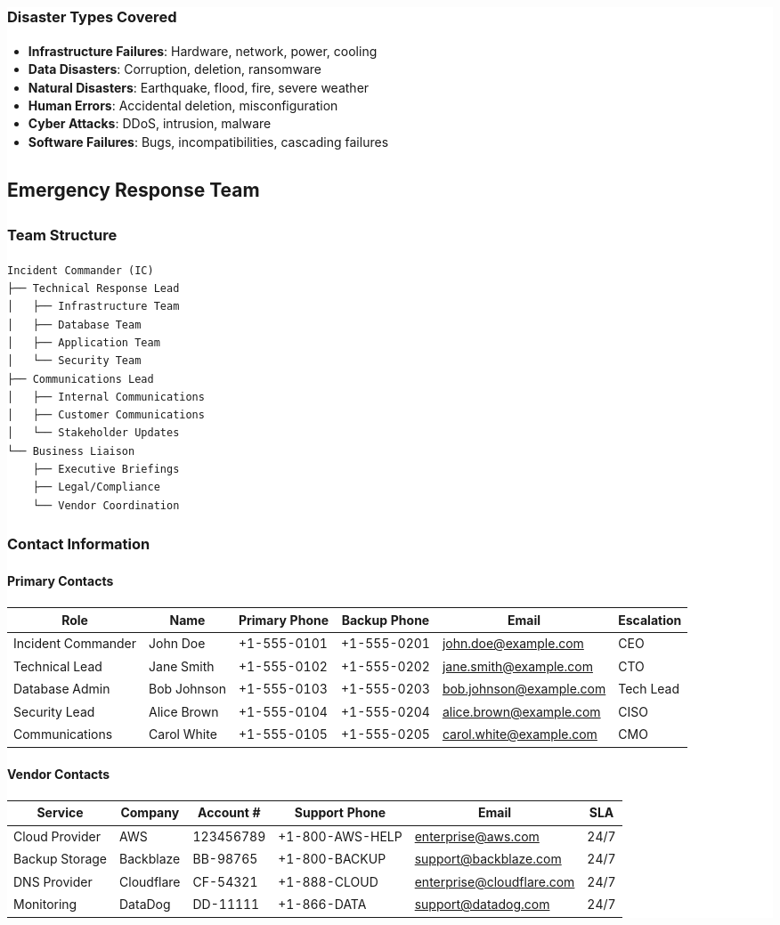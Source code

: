 ### Disaster Types Covered

- **Infrastructure Failures**: Hardware, network, power, cooling
- **Data Disasters**: Corruption, deletion, ransomware
- **Natural Disasters**: Earthquake, flood, fire, severe weather
- **Human Errors**: Accidental deletion, misconfiguration
- **Cyber Attacks**: DDoS, intrusion, malware
- **Software Failures**: Bugs, incompatibilities, cascading failures

## Emergency Response Team

### Team Structure

```
Incident Commander (IC)
├── Technical Response Lead
│   ├── Infrastructure Team
│   ├── Database Team
│   ├── Application Team
│   └── Security Team
├── Communications Lead
│   ├── Internal Communications
│   ├── Customer Communications
│   └── Stakeholder Updates
└── Business Liaison
    ├── Executive Briefings
    ├── Legal/Compliance
    └── Vendor Coordination
```

### Contact Information

#### Primary Contacts

| Role | Name | Primary Phone | Backup Phone | Email | Escalation |
|------|------|---------------|--------------|-------|------------|
| Incident Commander | John Doe | +1-555-0101 | +1-555-0201 | john.doe@example.com | CEO |
| Technical Lead | Jane Smith | +1-555-0102 | +1-555-0202 | jane.smith@example.com | CTO |
| Database Admin | Bob Johnson | +1-555-0103 | +1-555-0203 | bob.johnson@example.com | Tech Lead |
| Security Lead | Alice Brown | +1-555-0104 | +1-555-0204 | alice.brown@example.com | CISO |
| Communications | Carol White | +1-555-0105 | +1-555-0205 | carol.white@example.com | CMO |

#### Vendor Contacts

| Service | Company | Account # | Support Phone | Email | SLA |
|---------|---------|-----------|---------------|-------|-----|
| Cloud Provider | AWS | 123456789 | +1-800-AWS-HELP | enterprise@aws.com | 24/7 |
| Backup Storage | Backblaze | BB-98765 | +1-800-BACKUP | support@backblaze.com | 24/7 |
| DNS Provider | Cloudflare | CF-54321 | +1-888-CLOUD | enterprise@cloudflare.com | 24/7 |
| Monitoring | DataDog | DD-11111 | +1-866-DATA | support@datadog.com | 24/7 |
